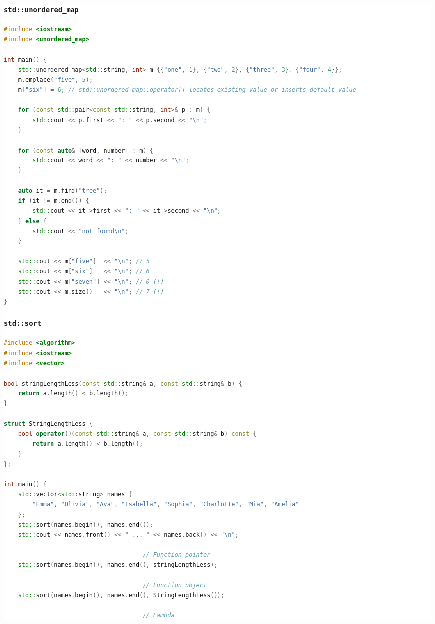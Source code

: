 ### `std::unordered_map`

```c++
#include <iostream>
#include <unordered_map>

int main() {
    std::unordered_map<std::string, int> m {{"one", 1}, {"two", 2}, {"three", 3}, {"four", 4}};
    m.emplace("five", 5);
    m["six"] = 6; // std::unordered_map::operator[] locates existing value or inserts default value

    for (const std::pair<const std::string, int>& p : m) {
        std::cout << p.first << ": " << p.second << "\n";
    }

    for (const auto& [word, number] : m) {
        std::cout << word << ": " << number << "\n";
    }

    auto it = m.find("tree");
    if (it != m.end()) {
        std::cout << it->first << ": " << it->second << "\n";
    } else {
        std::cout << "not found\n";
    }

    std::cout << m["five"]  << "\n"; // 5
    std::cout << m["six"]   << "\n"; // 6
    std::cout << m["seven"] << "\n"; // 0 (!)
    std::cout << m.size()   << "\n"; // 7 (!)
}
```

### `std::sort`

```c++
#include <algorithm>
#include <iostream>
#include <vector>

bool stringLengthLess(const std::string& a, const std::string& b) {
    return a.length() < b.length();
}

struct StringLengthLess {
    bool operator()(const std::string& a, const std::string& b) const {
        return a.length() < b.length();
    }
};

int main() {
    std::vector<std::string> names {
        "Emma", "Olivia", "Ava", "Isabella", "Sophia", "Charlotte", "Mia", "Amelia"
    };
    std::sort(names.begin(), names.end());
    std::cout << names.front() << " ... " << names.back() << "\n";

                                       // Function pointer
    std::sort(names.begin(), names.end(), stringLengthLess);

                                       // Function object
    std::sort(names.begin(), names.end(), StringLengthLess());

                                       // Lambda
```